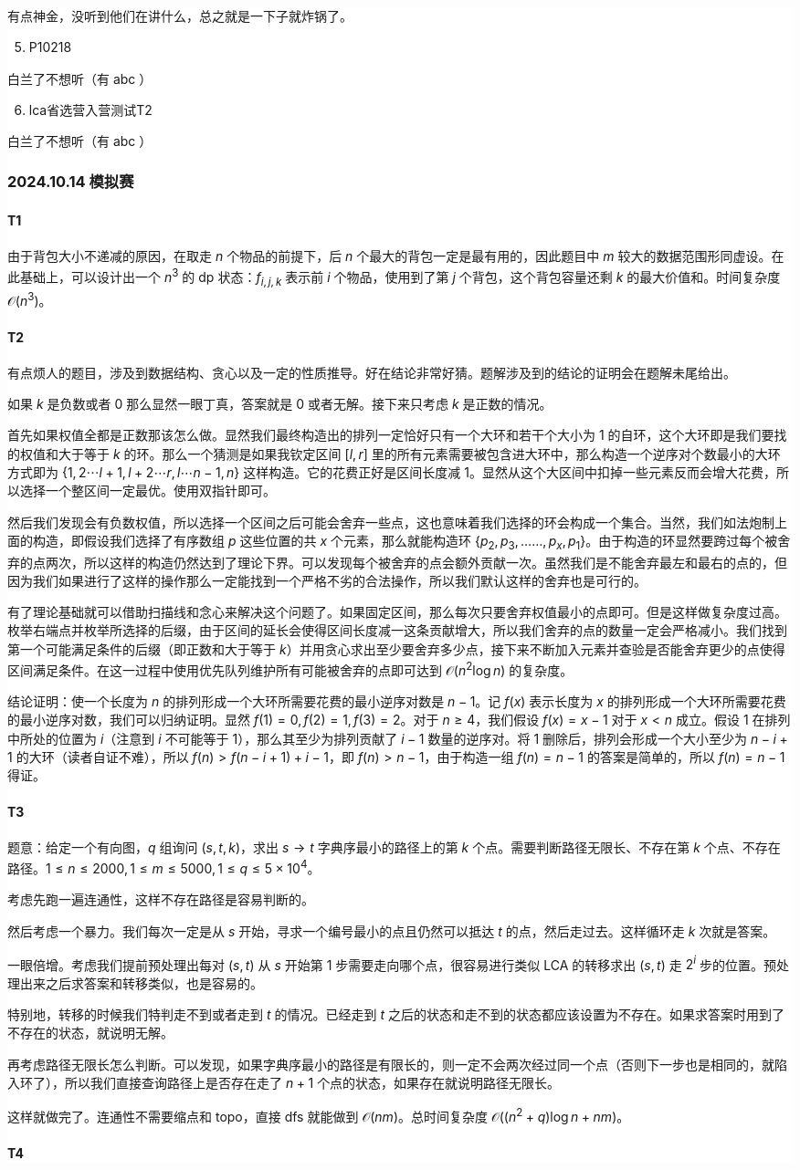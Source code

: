 有点神金，没听到他们在讲什么，总之就是一下子就炸锅了。

5. P10218

白兰了不想听（有 abc ）

6. lca省选营入营测试T2

白兰了不想听（有 abc ）

### 2024.10.14 模拟赛

#### T1

由于背包大小不递减的原因，在取走 $n$ 个物品的前提下，后 $n$ 个最大的背包一定是最有用的，因此题目中 $m$ 较大的数据范围形同虚设。在此基础上，可以设计出一个 $n^3$ 的 dp 状态：$f_{i,j,k}$ 表示前 $i$ 个物品，使用到了第 $j$ 个背包，这个背包容量还剩 $k$ 的最大价值和。时间复杂度 $\mathcal{O}(n^3)$。

#### T2

有点烦人的题目，涉及到数据结构、贪心以及一定的性质推导。好在结论非常好猜。题解涉及到的结论的证明会在题解未尾给出。

如果 $k$ 是负数或者 $0$ 那么显然一眼丁真，答案就是 $0$ 或者无解。接下来只考虑 $k$ 是正数的情况。

首先如果权值全都是正数那该怎么做。显然我们最终构造出的排列一定恰好只有一个大环和若干个大小为 $1$ 的自环，这个大环即是我们要找的权值和大于等于 $k$ 的环。那么一个猜测是如果我钦定区间 $[l,r]$ 里的所有元素需要被包含进大环中，那么构造一个逆序对个数最小的大环方式即为 $\{1,2\cdots l+1,l+2\cdots r,l\cdots n-1,n\}$ 这样构造。它的花费正好是区间长度减 $1$。显然从这个大区间中扣掉一些元素反而会增大花费，所以选择一个整区间一定最优。使用双指针即可。

然后我们发现会有负数权值，所以选择一个区间之后可能会舍弃一些点，这也意味着我们选择的环会构成一个集合。当然，我们如法炮制上面的构造，即假设我们选择了有序数组 $p$ 这些位置的共 $x$ 个元素，那么就能构造环 $\{p_2,p_3,……,p_x,p_1\}$。由于构造的环显然要跨过每个被舍弃的点两次，所以这样的构造仍然达到了理论下界。可以发现每个被舍弃的点会额外贡献一次。虽然我们是不能舍弃最左和最右的点的，但因为我们如果进行了这样的操作那么一定能找到一个严格不劣的合法操作，所以我们默认这样的舍弃也是可行的。

有了理论基础就可以借助扫描线和念心来解决这个问题了。如果固定区间，那么每次只要舍弃权值最小的点即可。但是这样做复杂度过高。枚举右端点并枚举所选择的后缀，由于区间的延长会使得区间长度减一这条贡献增大，所以我们舍弃的点的数量一定会严格减小。我们找到第一个可能满足条件的后缀（即正数和大于等于 $k$）并用贪心求出至少要舍弃多少点，接下来不断加入元素并查验是否能舍弃更少的点使得区间满足条件。在这一过程中使用优先队列维护所有可能被舍弃的点即可达到 $\mathcal{O}(n^2 \log n)$ 的复杂度。

结论证明：使一个长度为 $n$ 的排列形成一个大环所需要花费的最小逆序对数是 $n-1$。记 $f(x)$ 表示长度为 $x$ 的排列形成一个大环所需要花费的最小逆序对数，我们可以归纳证明。显然 $f(1)= 0,f(2)= 1,f(3)= 2$。对于 $n\ge 4$，我们假设 $f(x)=x-1$ 对于 $x<n$ 成立。假设 $1$ 在排列中所处的位置为 $i$（注意到 $i$ 不可能等于 $1$），那么其至少为排列贡献了 $i-1$ 数量的逆序对。将 $1$ 删除后，排列会形成一个大小至少为 $n-i+1$ 的大环（读者自证不难），所以 $f(n)> f(n-i+1)+i-1$，即 $f(n)>n-1$，由于构造一组 $f(n)=n-1$ 的答案是简单的，所以 $f(n)=n-1$ 得证。

#### T3

题意：给定一个有向图，$q$ 组询问 $(s,t,k)$，求出 $s\to t$ 字典序最小的路径上的第 $k$ 个点。需要判断路径无限长、不存在第 $k$ 个点、不存在路径。$1\le n\le2000,1\le m\le 5000,1\le q\le 5\times 10^4$。

考虑先跑一遍连通性，这样不存在路径是容易判断的。

然后考虑一个暴力。我们每次一定是从 $s$ 开始，寻求一个编号最小的点且仍然可以抵达 $t$ 的点，然后走过去。这样循环走 $k$ 次就是答案。

一眼倍增。考虑我们提前预处理出每对 $(s,t)$ 从 $s$ 开始第 $1$ 步需要走向哪个点，很容易进行类似 LCA 的转移求出 $(s,t)$ 走 $2^i$ 步的位置。预处理出来之后求答案和转移类似，也是容易的。

特别地，转移的时候我们特判走不到或者走到 $t$ 的情况。已经走到 $t$ 之后的状态和走不到的状态都应该设置为不存在。如果求答案时用到了不存在的状态，就说明无解。

再考虑路径无限长怎么判断。可以发现，如果字典序最小的路径是有限长的，则一定不会两次经过同一个点（否则下一步也是相同的，就陷入环了），所以我们直接查询路径上是否存在走了 $n+1$ 个点的状态，如果存在就说明路径无限长。

这样就做完了。连通性不需要缩点和 topo，直接 dfs 就能做到 $\mathcal O(nm)$。总时间复杂度 $\mathcal O((n^2+q)\log n+nm)$。

#### T4
